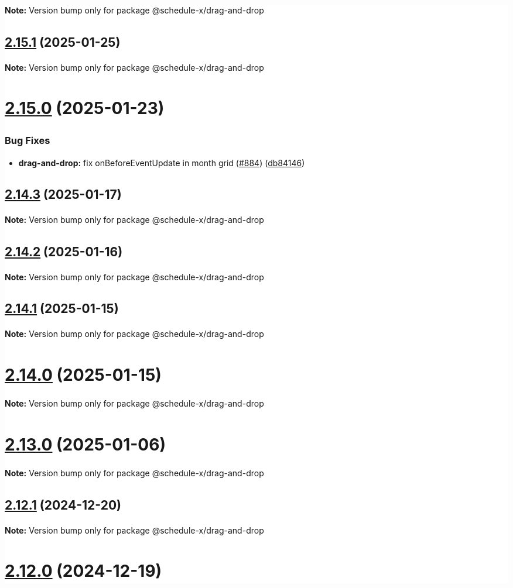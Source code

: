 **Note:** Version bump only for package @schedule-x/drag-and-drop

## [2.15.1](https://github.com/schedule-x/schedule-x/compare/v2.15.0...v2.15.1) (2025-01-25)

**Note:** Version bump only for package @schedule-x/drag-and-drop

# [2.15.0](https://github.com/schedule-x/schedule-x/compare/v2.14.3...v2.15.0) (2025-01-23)

### Bug Fixes

- **drag-and-drop:** fix onBeforeEventUpdate in month grid ([#884](https://github.com/schedule-x/schedule-x/issues/884)) ([db84146](https://github.com/schedule-x/schedule-x/commit/db84146d29faab95c45d9c87037bef37f3fc752c))

## [2.14.3](https://github.com/schedule-x/schedule-x/compare/v2.14.2...v2.14.3) (2025-01-17)

**Note:** Version bump only for package @schedule-x/drag-and-drop

## [2.14.2](https://github.com/schedule-x/schedule-x/compare/v2.14.1...v2.14.2) (2025-01-16)

**Note:** Version bump only for package @schedule-x/drag-and-drop

## [2.14.1](https://github.com/schedule-x/schedule-x/compare/v2.14.0...v2.14.1) (2025-01-15)

**Note:** Version bump only for package @schedule-x/drag-and-drop

# [2.14.0](https://github.com/schedule-x/schedule-x/compare/v2.13.0...v2.14.0) (2025-01-15)

**Note:** Version bump only for package @schedule-x/drag-and-drop

# [2.13.0](https://github.com/schedule-x/schedule-x/compare/v2.12.1...v2.13.0) (2025-01-06)

**Note:** Version bump only for package @schedule-x/drag-and-drop

## [2.12.1](https://github.com/schedule-x/schedule-x/compare/v2.12.0...v2.12.1) (2024-12-20)

**Note:** Version bump only for package @schedule-x/drag-and-drop

# [2.12.0](https://github.com/schedule-x/schedule-x/compare/v2.11.0...v2.12.0) (2024-12-19)
